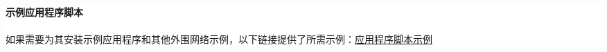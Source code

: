 #### 示例应用程序脚本
如果需要为其安装示例应用程序和其他外围网络示例，以下链接提供了所需示例：[应用程序脚本示例][SampleApp]


[1]: ./media/virtual-networks-dmz-nsg-fw-udr-asm/example3design.png "使用 NVA、NSG 和 UDR 的双向外围网络"
[2]: ./media/virtual-networks-dmz-nsg-fw-udr-asm/example3firewalllogical.png "防火墙规则的逻辑视图"
[3]: ./media/virtual-networks-dmz-nsg-fw-udr-asm/createnetworkobjectfrontend.png "创建前端网络对象"
[4]: ./media/virtual-networks-dmz-nsg-fw-udr-asm/createnetworkobjectdns.png "创建 DNS 服务器对象"
[5]: ./media/virtual-networks-dmz-nsg-fw-udr-asm/createnetworkobjectrdpa.png "默认 RDP 规则的副本"
[6]: ./media/virtual-networks-dmz-nsg-fw-udr-asm/createnetworkobjectrdpb.png "AppVM01 规则"
[7]: ./media/virtual-networks-dmz-nsg-fw-udr-asm/iconapplicationredirect.png "应用程序重定向图标"
[8]: ./media/virtual-networks-dmz-nsg-fw-udr-asm/icondestinationnat.png "目标 NAT 图标"
[9]: ./media/virtual-networks-dmz-nsg-fw-udr-asm/iconpass.png "传递图标"
[10]: ./media/virtual-networks-dmz-nsg-fw-udr-asm/rulefirewall.png "防火墙管理规则"
[11]: ./media/virtual-networks-dmz-nsg-fw-udr-asm/rulerdp.png "防火墙 RDP 规则"
[12]: ./media/virtual-networks-dmz-nsg-fw-udr-asm/ruleweb.png "防火墙 Web 规则"
[13]: ./media/virtual-networks-dmz-nsg-fw-udr-asm/ruleappvm01.png "防火墙 AppVM01 规则"
[14]: ./media/virtual-networks-dmz-nsg-fw-udr-asm/ruleoutbound.png "防火墙出站规则"
[15]: ./media/virtual-networks-dmz-nsg-fw-udr-asm/ruledns.png "防火墙 DNS 规则"
[16]: ./media/virtual-networks-dmz-nsg-fw-udr-asm/ruleintravnet.png "防火墙 VNet 内部规则"
[17]: ./media/virtual-networks-dmz-nsg-fw-udr-asm/ruledeny.png "防火墙拒绝规则"
[18]: ./media/virtual-networks-dmz-nsg-fw-udr-asm/firewallruleactivate.png "防火墙规则激活"


[HOME]: ../security/best-practices-network-security.md
[SampleApp]: ./virtual-networks-sample-app.md

